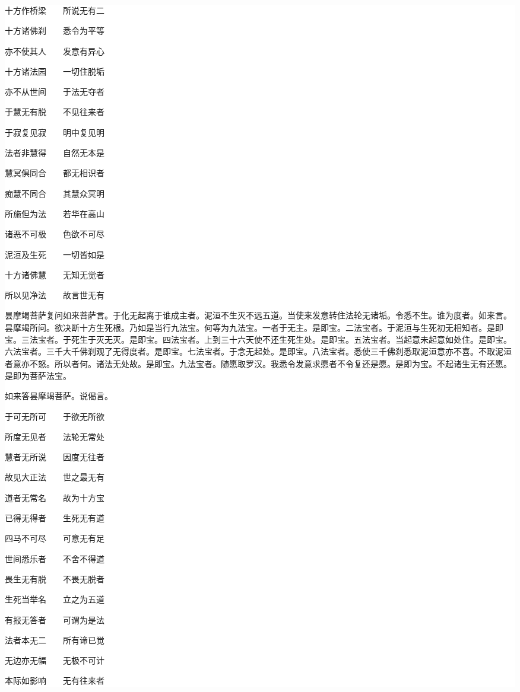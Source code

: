 十方作桥梁　　所说无有二  

十方诸佛刹　　悉令为平等  

亦不使其人　　发意有异心  

十方诸法园　　一切住脱垢  

亦不从世间　　于法无夺者  

于慧无有脱　　不见往来者  

于寂复见寂　　明中复见明  

法者非慧得　　自然无本是  

慧冥俱同合　　都无相识者  

痴慧不同合　　其慧众冥明  

所施但为法　　若华在高山  

诸恶不可极　　色欲不可尽  

泥洹及生死　　一切皆如是  

十方诸佛慧　　无知无觉者  

所以见净法　　故言世无有  

昙摩竭菩萨复问如来菩萨言。于化无起离于谁成主者。泥洹不生灭不远五道。当使来发意转住法轮无诸垢。令悉不生。谁为度者。如来言。昙摩竭所问。欲决断十方生死根。乃如是当行九法宝。何等为九法宝。一者于无主。是即宝。二法宝者。于泥洹与生死初无相知者。是即宝。三法宝者。于死生于灭无灭。是即宝。四法宝者。上到三十六天使不还生死生处。是即宝。五法宝者。当起意未起意如处住。是即宝。六法宝者。三千大千佛刹观了无得度者。是即宝。七法宝者。于念无起处。是即宝。八法宝者。悉使三千佛刹悉取泥洹意亦不喜。不取泥洹者意亦不怒。所以者何。诸法无处故。是即宝。九法宝者。随愿取罗汉。我悉令发意求愿者不令复还是愿。是即为宝。不起诸生无有还愿。是即为菩萨法宝。  

如来答昙摩竭菩萨。说偈言。  

于可无所可　　于欲无所欲  

所度无见者　　法轮无常处  

慧者无所说　　因度无往者  

故见大正法　　世之最无有  

道者无常名　　故为十方宝  

已得无得者　　生死无有道  

四马不可尽　　可意无有足  

世间悉乐者　　不舍不得道  

畏生无有脱　　不畏无脱者  

生死当举名　　立之为五道  

有报无答者　　可谓为是法  

法者本无二　　所有谛已觉  

无边亦无幅　　无极不可计  

本际如影响　　无有往来者  
